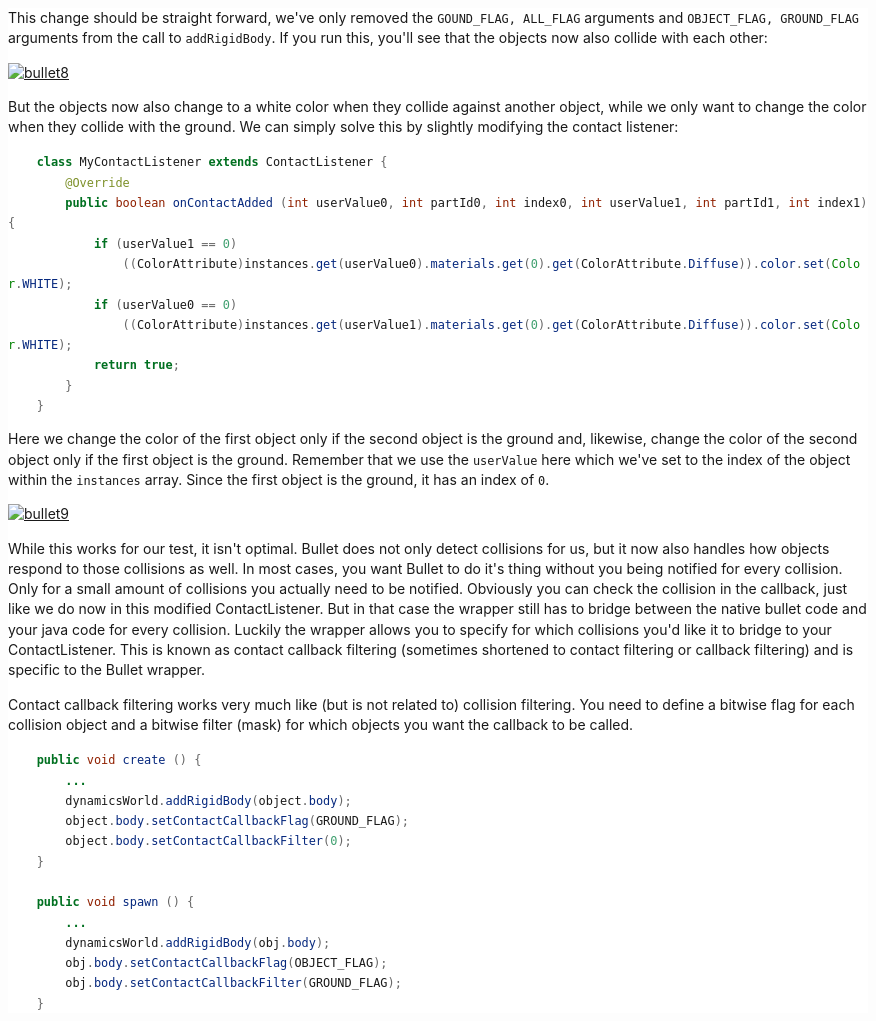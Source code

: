 This change should be straight forward, we've only removed the `GOUND_FLAG, ALL_FLAG` arguments and `OBJECT_FLAG, GROUND_FLAG` arguments from the call to `addRigidBody`. If you run this, you'll see that the objects now also collide with each other:

<a href="bullet8.png"><img src="bullet8.png" alt="bullet8" width="300" /></a>

But the objects now also change to a white color when they collide against another object, while we only want to change the color when they collide with the ground. We can simply solve this by slightly modifying the contact listener:

```java
	class MyContactListener extends ContactListener {
		@Override
		public boolean onContactAdded (int userValue0, int partId0, int index0, int userValue1, int partId1, int index1) {
			if (userValue1 == 0)
				((ColorAttribute)instances.get(userValue0).materials.get(0).get(ColorAttribute.Diffuse)).color.set(Color.WHITE);
			if (userValue0 == 0)
				((ColorAttribute)instances.get(userValue1).materials.get(0).get(ColorAttribute.Diffuse)).color.set(Color.WHITE);
			return true;
		}
	}
```

Here we change the color of the first object only if the second object is the ground and, likewise, change the color of the second object only if the first object is the ground. Remember that we use the `userValue` here which we've set to the index of the object within the `instances` array. Since the first object is the ground, it has an index of `0`.

<a href="bullet9.png"><img src="bullet9.png" alt="bullet9" width="300" /></a>

While this works for our test, it isn't optimal. Bullet does not only detect collisions for us, but it now also handles how objects respond to those collisions as well. In most cases, you want Bullet to do it's thing without you being notified for every collision. Only for a small amount of collisions you actually need to be notified. Obviously you can check the collision in the callback, just like we do now in this modified ContactListener. But in that case the wrapper still has to bridge between the native bullet code and your java code for every collision. Luckily the wrapper allows you to specify for which collisions you'd like it to bridge to your ContactListener. This is known as contact callback filtering (sometimes shortened to contact filtering or callback filtering) and is specific to the Bullet wrapper.

Contact callback filtering works very much like (but is not related to) collision filtering. You need to define a bitwise flag for each collision object and a bitwise filter (mask) for which objects you want the callback to be called.

```java
	public void create () {
		...
		dynamicsWorld.addRigidBody(object.body);
		object.body.setContactCallbackFlag(GROUND_FLAG);
		object.body.setContactCallbackFilter(0);
	}

	public void spawn () {
		...
		dynamicsWorld.addRigidBody(obj.body);
		obj.body.setContactCallbackFlag(OBJECT_FLAG);
		obj.body.setContactCallbackFilter(GROUND_FLAG);
	}
```
